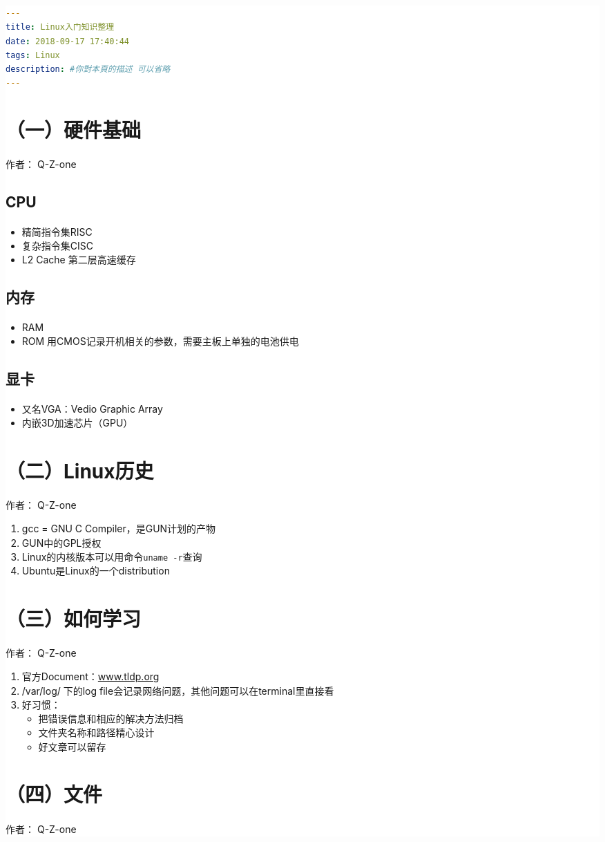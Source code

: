 ```yaml
---
title: Linux入门知识整理
date: 2018-09-17 17:40:44 
tags: Linux
description: #你對本頁的描述 可以省略
---
```


# （一）硬件基础
作者： Q-Z-one

## CPU
+ 精简指令集RISC
+ 复杂指令集CISC
+ L2 Cache 第二层高速缓存

## 内存
+ RAM
+ ROM
   用CMOS记录开机相关的参数，需要主板上单独的电池供电

## 显卡
+ 又名VGA：Vedio Graphic Array
+ 内嵌3D加速芯片（GPU）

# （二）Linux历史
作者： Q-Z-one

1. gcc = GNU C Compiler，是GUN计划的产物
2. GUN中的GPL授权
3. Linux的内核版本可以用命令`uname -r`查询
4. Ubuntu是Linux的一个distribution


# （三）如何学习
作者： Q-Z-one

1. 官方Document：www.tldp.org
2. /var/log/ 下的log file会记录网络问题，其他问题可以在terminal里直接看
3. 好习惯：
    + 把错误信息和相应的解决方法归档
    + 文件夹名称和路径精心设计
    + 好文章可以留存


# （四）文件
作者： Q-Z-one
